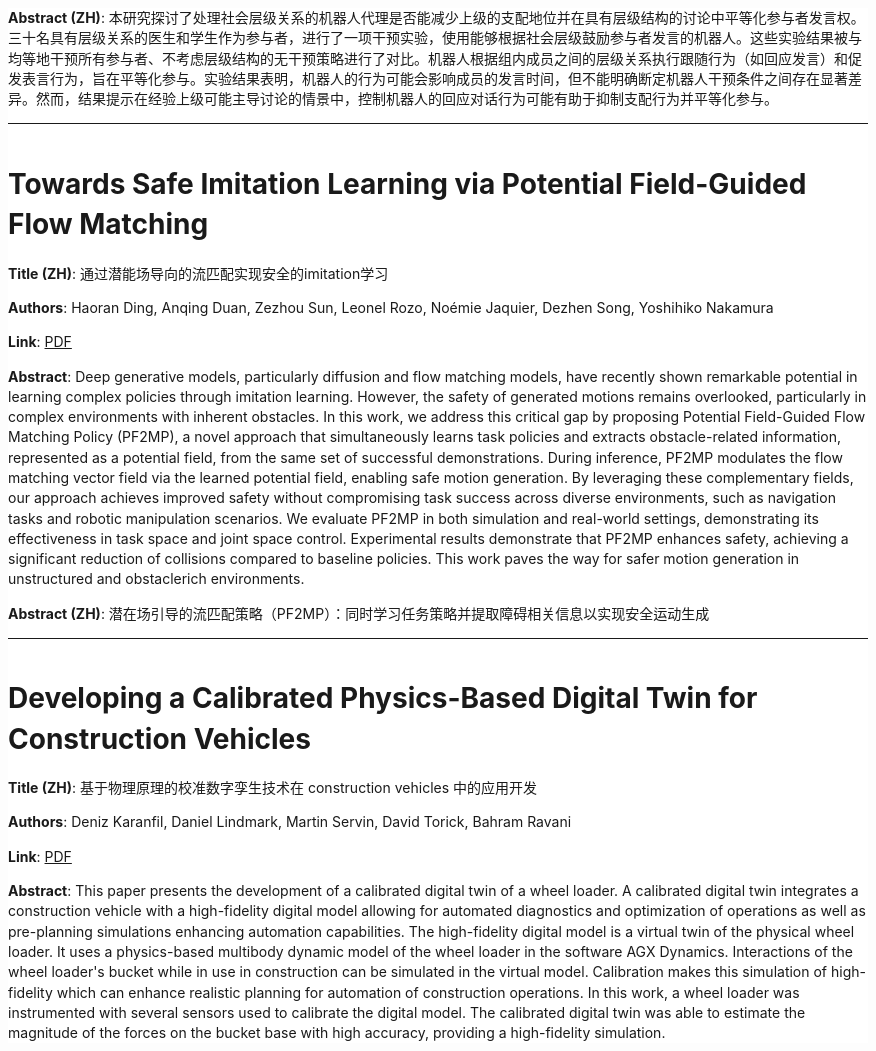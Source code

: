 **Abstract (ZH)**: 本研究探讨了处理社会层级关系的机器人代理是否能减少上级的支配地位并在具有层级结构的讨论中平等化参与者发言权。三十名具有层级关系的医生和学生作为参与者，进行了一项干预实验，使用能够根据社会层级鼓励参与者发言的机器人。这些实验结果被与均等地干预所有参与者、不考虑层级结构的无干预策略进行了对比。机器人根据组内成员之间的层级关系执行跟随行为（如回应发言）和促发表言行为，旨在平等化参与。实验结果表明，机器人的行为可能会影响成员的发言时间，但不能明确断定机器人干预条件之间存在显著差异。然而，结果提示在经验上级可能主导讨论的情景中，控制机器人的回应对话行为可能有助于抑制支配行为并平等化参与。 

---
# Towards Safe Imitation Learning via Potential Field-Guided Flow Matching 

**Title (ZH)**: 通过潜能场导向的流匹配实现安全的imitation学习 

**Authors**: Haoran Ding, Anqing Duan, Zezhou Sun, Leonel Rozo, Noémie Jaquier, Dezhen Song, Yoshihiko Nakamura  

**Link**: [PDF](https://arxiv.org/pdf/2508.08707)  

**Abstract**: Deep generative models, particularly diffusion and flow matching models, have recently shown remarkable potential in learning complex policies through imitation learning. However, the safety of generated motions remains overlooked, particularly in complex environments with inherent obstacles. In this work, we address this critical gap by proposing Potential Field-Guided Flow Matching Policy (PF2MP), a novel approach that simultaneously learns task policies and extracts obstacle-related information, represented as a potential field, from the same set of successful demonstrations. During inference, PF2MP modulates the flow matching vector field via the learned potential field, enabling safe motion generation. By leveraging these complementary fields, our approach achieves improved safety without compromising task success across diverse environments, such as navigation tasks and robotic manipulation scenarios. We evaluate PF2MP in both simulation and real-world settings, demonstrating its effectiveness in task space and joint space control. Experimental results demonstrate that PF2MP enhances safety, achieving a significant reduction of collisions compared to baseline policies. This work paves the way for safer motion generation in unstructured and obstaclerich environments. 

**Abstract (ZH)**: 潜在场引导的流匹配策略（PF2MP）：同时学习任务策略并提取障碍相关信息以实现安全运动生成 

---
# Developing a Calibrated Physics-Based Digital Twin for Construction Vehicles 

**Title (ZH)**: 基于物理原理的校准数字孪生技术在 construction vehicles 中的应用开发 

**Authors**: Deniz Karanfil, Daniel Lindmark, Martin Servin, David Torick, Bahram Ravani  

**Link**: [PDF](https://arxiv.org/pdf/2508.08576)  

**Abstract**: This paper presents the development of a calibrated digital twin of a wheel loader. A calibrated digital twin integrates a construction vehicle with a high-fidelity digital model allowing for automated diagnostics and optimization of operations as well as pre-planning simulations enhancing automation capabilities. The high-fidelity digital model is a virtual twin of the physical wheel loader. It uses a physics-based multibody dynamic model of the wheel loader in the software AGX Dynamics. Interactions of the wheel loader's bucket while in use in construction can be simulated in the virtual model. Calibration makes this simulation of high-fidelity which can enhance realistic planning for automation of construction operations. In this work, a wheel loader was instrumented with several sensors used to calibrate the digital model. The calibrated digital twin was able to estimate the magnitude of the forces on the bucket base with high accuracy, providing a high-fidelity simulation. 
